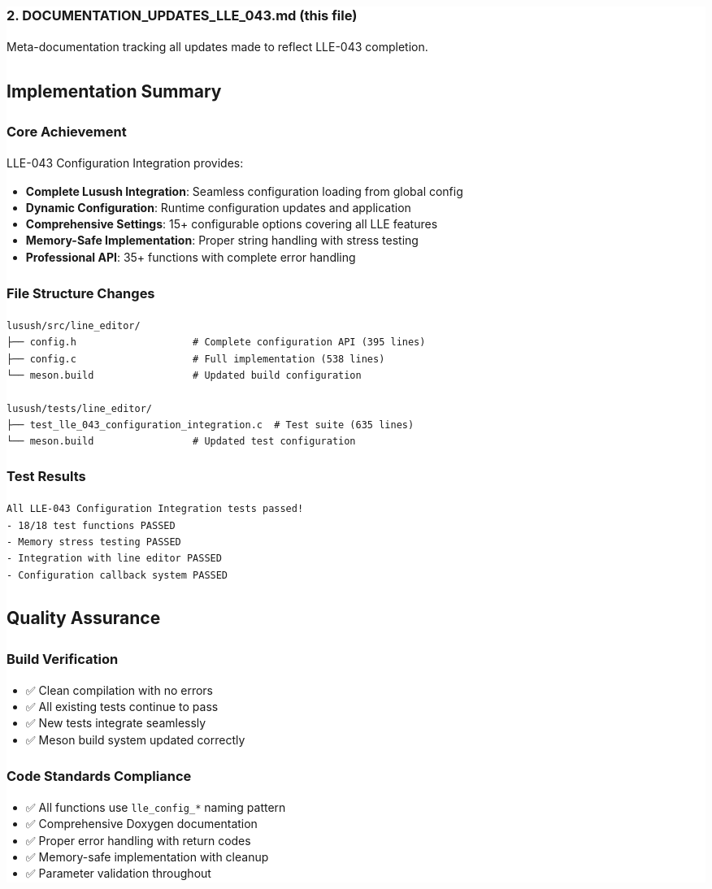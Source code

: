 ### 2. **DOCUMENTATION_UPDATES_LLE_043.md** (this file)
Meta-documentation tracking all updates made to reflect LLE-043 completion.

## Implementation Summary

### Core Achievement
LLE-043 Configuration Integration provides:
- **Complete Lusush Integration**: Seamless configuration loading from global config
- **Dynamic Configuration**: Runtime configuration updates and application
- **Comprehensive Settings**: 15+ configurable options covering all LLE features
- **Memory-Safe Implementation**: Proper string handling with stress testing
- **Professional API**: 35+ functions with complete error handling

### File Structure Changes
```
lusush/src/line_editor/
├── config.h                    # Complete configuration API (395 lines)
├── config.c                    # Full implementation (538 lines)
└── meson.build                 # Updated build configuration

lusush/tests/line_editor/
├── test_lle_043_configuration_integration.c  # Test suite (635 lines)
└── meson.build                 # Updated test configuration
```

### Test Results
```
All LLE-043 Configuration Integration tests passed!
- 18/18 test functions PASSED
- Memory stress testing PASSED
- Integration with line editor PASSED
- Configuration callback system PASSED
```

## Quality Assurance

### Build Verification
- ✅ Clean compilation with no errors
- ✅ All existing tests continue to pass
- ✅ New tests integrate seamlessly
- ✅ Meson build system updated correctly

### Code Standards Compliance
- ✅ All functions use `lle_config_*` naming pattern
- ✅ Comprehensive Doxygen documentation
- ✅ Proper error handling with return codes
- ✅ Memory-safe implementation with cleanup
- ✅ Parameter validation throughout
